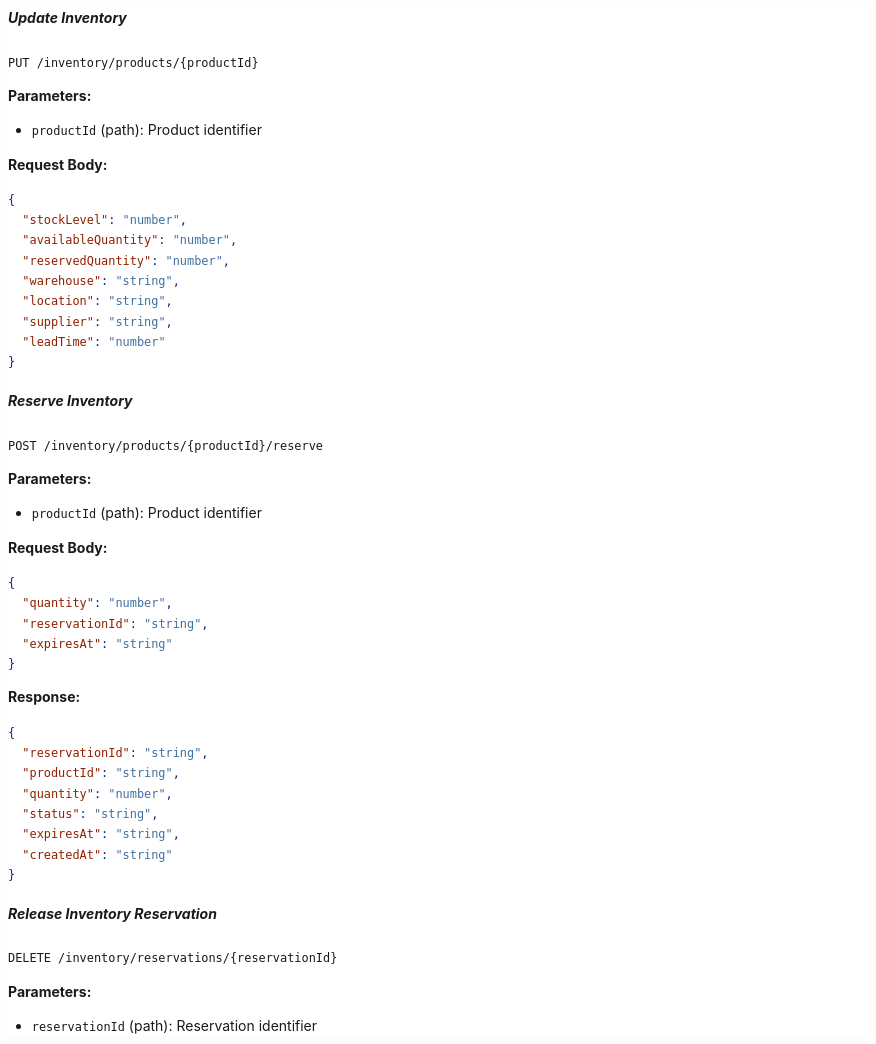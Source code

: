 ##### Update Inventory
```http
PUT /inventory/products/{productId}
```

**Parameters:**
- `productId` (path): Product identifier

**Request Body:**
```json
{
  "stockLevel": "number",
  "availableQuantity": "number",
  "reservedQuantity": "number",
  "warehouse": "string",
  "location": "string",
  "supplier": "string",
  "leadTime": "number"
}
```

##### Reserve Inventory
```http
POST /inventory/products/{productId}/reserve
```

**Parameters:**
- `productId` (path): Product identifier

**Request Body:**
```json
{
  "quantity": "number",
  "reservationId": "string",
  "expiresAt": "string"
}
```

**Response:**
```json
{
  "reservationId": "string",
  "productId": "string",
  "quantity": "number",
  "status": "string",
  "expiresAt": "string",
  "createdAt": "string"
}
```

##### Release Inventory Reservation
```http
DELETE /inventory/reservations/{reservationId}
```

**Parameters:**
- `reservationId` (path): Reservation identifier
